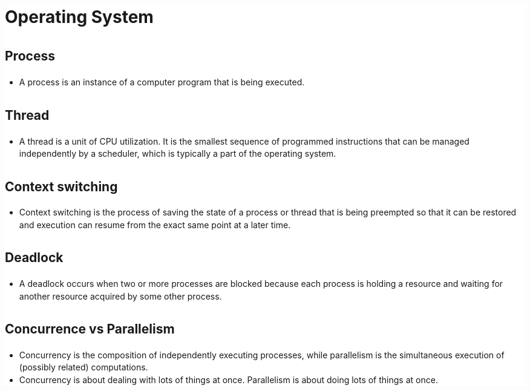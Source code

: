 

# Operating System
## Process
- A process is an instance of a computer program that is being executed.

## Thread
- A thread is a unit of CPU utilization. It is the smallest sequence of programmed instructions that can be managed independently by a scheduler, which is typically a part of the operating system.

## Context switching
- Context switching is the process of saving the state of a process or thread that is being preempted so that it can be restored and execution can resume from the exact same point at a later time.

## Deadlock
- A deadlock occurs when two or more processes are blocked because each process is holding a resource and waiting for another resource acquired by some other process.

## Concurrence vs Parallelism
- Concurrency is the composition of independently executing processes, while parallelism is the simultaneous execution of (possibly related) computations.
- Concurrency is about dealing with lots of things at once. Parallelism is about doing lots of things at once.

